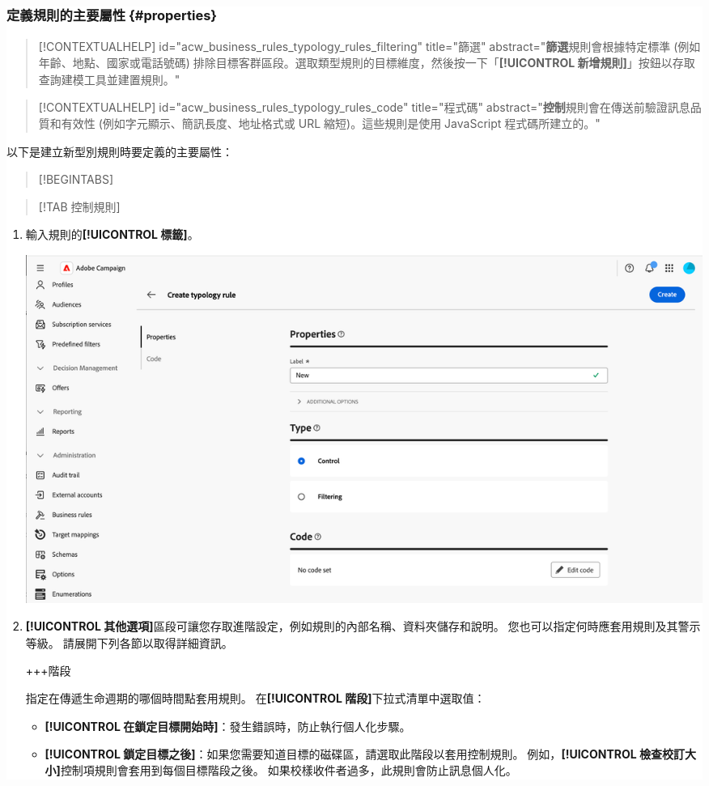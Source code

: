 ### 定義規則的主要屬性 {#properties}

>[!CONTEXTUALHELP]
>id="acw_business_rules_typology_rules_filtering"
>title="篩選"
>abstract="**篩選**&#x200B;規則會根據特定標準 (例如年齡、地點、國家或電話號碼) 排除目標客群區段。選取類型規則的目標維度，然後按一下「**[!UICONTROL 新增規則]**」按鈕以存取查詢建模工具並建置規則。"

>[!CONTEXTUALHELP]
>id="acw_business_rules_typology_rules_code"
>title="程式碼"
>abstract="**控制**&#x200B;規則會在傳送前驗證訊息品質和有效性 (例如字元顯示、簡訊長度、地址格式或 URL 縮短)。這些規則是使用 JavaScript 程式碼所建立的。"

以下是建立新型別規則時要定義的主要屬性：

>[!BEGINTABS]

>[!TAB 控制規則]

1. 輸入規則的&#x200B;**[!UICONTROL 標籤]**。

   ![建立控制規則](assets/business-rules-create-typo1.png)

1. **[!UICONTROL 其他選項]**&#x200B;區段可讓您存取進階設定，例如規則的內部名稱、資料夾儲存和說明。 您也可以指定何時應套用規則及其警示等級。 請展開下列各節以取得詳細資訊。

   +++階段

   指定在傳遞生命週期的哪個時間點套用規則。 在&#x200B;**[!UICONTROL 階段]**&#x200B;下拉式清單中選取值：

   * **[!UICONTROL 在鎖定目標開始時]**：發生錯誤時，防止執行個人化步驟。

   * **[!UICONTROL 鎖定目標之後]**：如果您需要知道目標的磁碟區，請選取此階段以套用控制規則。 例如，**[!UICONTROL 檢查校訂大小]**&#x200B;控制項規則會套用到每個目標階段之後。 如果校樣收件者過多，此規則會防止訊息個人化。
